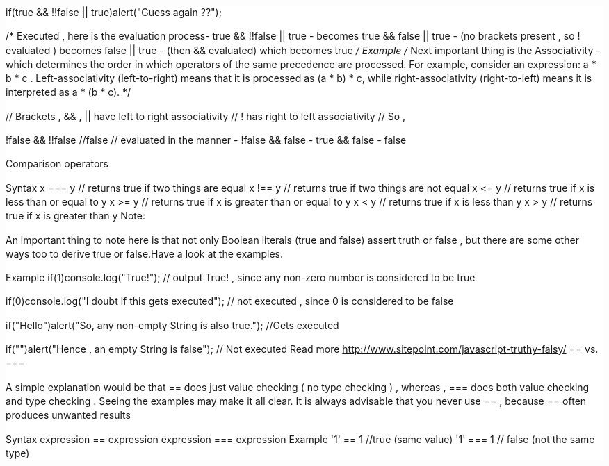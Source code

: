 if(true && !!false || true)alert("Guess again ??");

/* Executed , here is the evaluation process-
true && !!false || true - becomes
true && false || true - (no brackets present , so ! evaluated ) becomes
false || true - (then && evaluated) which becomes true */
Example
/* Next important thing is the Associativity - which determines the order in which operators of the same precedence are processed. For example, consider an expression: a * b * c . Left-associativity (left-to-right) means that it is processed as (a * b) * c, while right-associativity (right-to-left) means it is interpreted as a * (b * c). */

// Brackets , && , || have left to right associativity 
// ! has right to left associativity
// So ,

!false && !!false //false
// evaluated in the manner - !false && false - true && false - false


Comparison operators 

Syntax
x === y // returns true if two things are equal
x !== y // returns true if two things are not equal
x <= y // returns true if x is less than or equal to y
x >= y // returns true if x is greater than or equal to y
x < y // returns true if x is less than y
x > y // returns true if x is greater than y
Note: 

An important thing to note here is that not only Boolean literals (true and false) assert truth or false , but there are some other ways too to derive true or false.Have a look at the examples.

Example
if(1)console.log("True!"); // output True! , since any non-zero number is considered to be true

if(0)console.log("I doubt if this gets executed"); // not executed , since 0 is considered to be false

if("Hello")alert("So, any non-empty String is also true."); //Gets executed

if("")alert("Hence , an empty String is false"); // Not executed
Read more
http://www.sitepoint.com/javascript-truthy-falsy/
== vs. === 

A simple explanation would be that == does just value checking ( no type checking ) , whereas , === does both value checking and type checking . Seeing the examples may make it all clear. It is always advisable that you never use == , because == often produces unwanted results

Syntax
expression == expression
expression === expression
Example
'1' == 1 //true (same value)
'1' === 1 // false  (not the same type)
